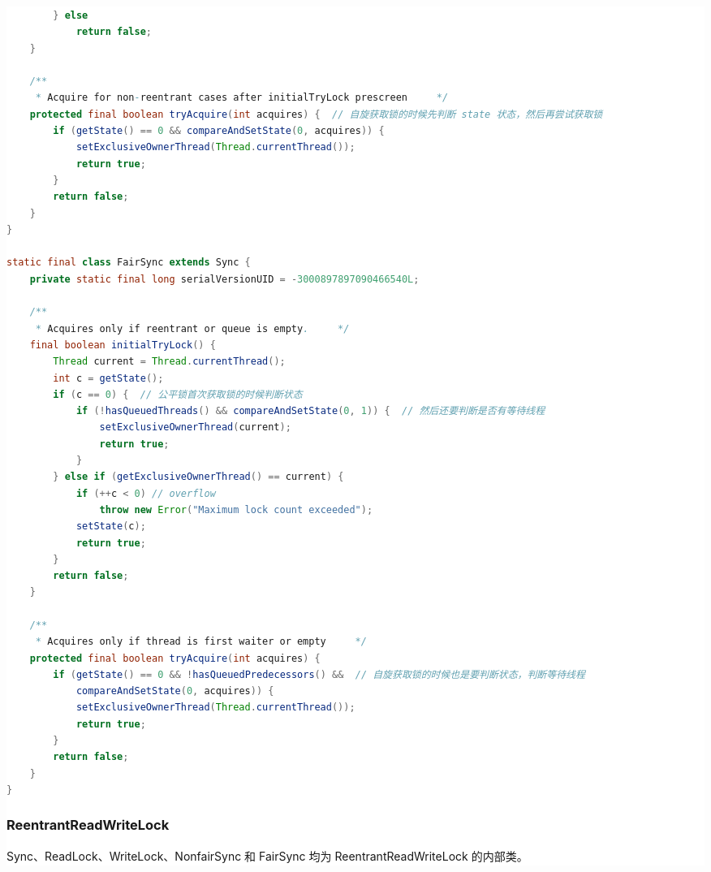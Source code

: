 ```java
        } else  
            return false;  
    }  
  
    /**  
     * Acquire for non-reentrant cases after initialTryLock prescreen     */    
    protected final boolean tryAcquire(int acquires) {  // 自旋获取锁的时候先判断 state 状态，然后再尝试获取锁
        if (getState() == 0 && compareAndSetState(0, acquires)) {  
            setExclusiveOwnerThread(Thread.currentThread());  
            return true;  
        }  
        return false;  
    }  
}

static final class FairSync extends Sync {  
    private static final long serialVersionUID = -3000897897090466540L;  
  
    /**  
     * Acquires only if reentrant or queue is empty.     */    
    final boolean initialTryLock() {  
        Thread current = Thread.currentThread();  
        int c = getState();  
        if (c == 0) {  // 公平锁首次获取锁的时候判断状态
            if (!hasQueuedThreads() && compareAndSetState(0, 1)) {  // 然后还要判断是否有等待线程
                setExclusiveOwnerThread(current);  
                return true;  
            }  
        } else if (getExclusiveOwnerThread() == current) {  
            if (++c < 0) // overflow  
                throw new Error("Maximum lock count exceeded");  
            setState(c);  
            return true;  
        }  
        return false;  
    }  
  
    /**  
     * Acquires only if thread is first waiter or empty     */    
    protected final boolean tryAcquire(int acquires) {  
        if (getState() == 0 && !hasQueuedPredecessors() &&  // 自旋获取锁的时候也是要判断状态，判断等待线程
            compareAndSetState(0, acquires)) {  
            setExclusiveOwnerThread(Thread.currentThread());  
            return true;  
        }  
        return false;  
    }  
}
```

### ReentrantReadWriteLock
Sync、ReadLock、WriteLock、NonfairSync 和 FairSync 均为 ReentrantReadWriteLock 的内部类。